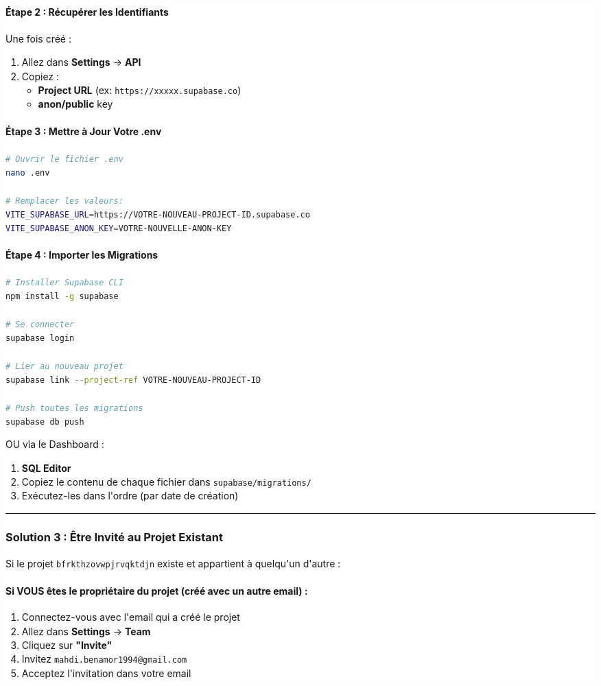 #### **Étape 2 : Récupérer les Identifiants**

Une fois créé :

1. Allez dans **Settings** → **API**
2. Copiez :
   - **Project URL** (ex: `https://xxxxx.supabase.co`)
   - **anon/public** key

#### **Étape 3 : Mettre à Jour Votre .env**

```bash
# Ouvrir le fichier .env
nano .env

# Remplacer les valeurs:
VITE_SUPABASE_URL=https://VOTRE-NOUVEAU-PROJECT-ID.supabase.co
VITE_SUPABASE_ANON_KEY=VOTRE-NOUVELLE-ANON-KEY
```

#### **Étape 4 : Importer les Migrations**

```bash
# Installer Supabase CLI
npm install -g supabase

# Se connecter
supabase login

# Lier au nouveau projet
supabase link --project-ref VOTRE-NOUVEAU-PROJECT-ID

# Push toutes les migrations
supabase db push
```

OU via le Dashboard :

1. **SQL Editor**
2. Copiez le contenu de chaque fichier dans `supabase/migrations/`
3. Exécutez-les dans l'ordre (par date de création)

---

### **Solution 3 : Être Invité au Projet Existant**

Si le projet `bfrkthzovwpjrvqktdjn` existe et appartient à quelqu'un d'autre :

#### **Si VOUS êtes le propriétaire du projet (créé avec un autre email) :**

1. Connectez-vous avec l'email qui a créé le projet
2. Allez dans **Settings** → **Team**
3. Cliquez sur **"Invite"**
4. Invitez `mahdi.benamor1994@gmail.com`
5. Acceptez l'invitation dans votre email
